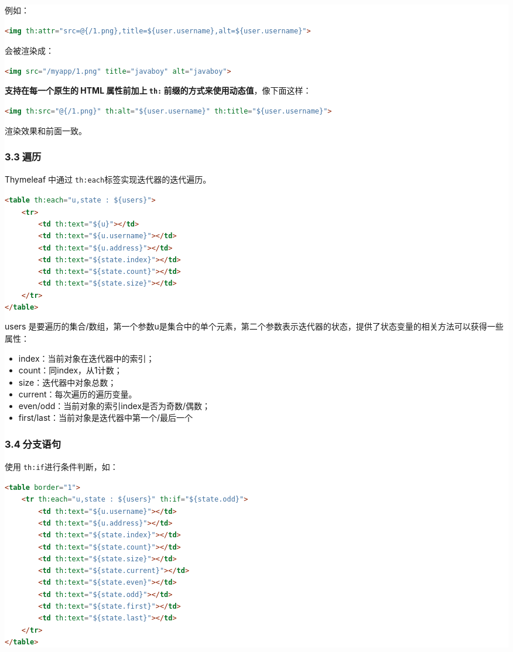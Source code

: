 例如：

```html
<img th:attr="src=@{/1.png},title=${user.username},alt=${user.username}">
```

会被渲染成：

```html
<img src="/myapp/1.png" title="javaboy" alt="javaboy">
```

**支持在每一个原生的 HTML 属性前加上 `th:` 前缀的方式来使用动态值**，像下面这样：

```html
<img th:src="@{/1.png}" th:alt="${user.username}" th:title="${user.username}">
```

渲染效果和前面一致。

### 3.3 遍历

Thymeleaf 中通过 `th:each`标签实现迭代器的迭代遍历。

```html
<table th:each="u,state : ${users}">
    <tr>
        <td th:text="${u}"></td>
        <td th:text="${u.username}"></td>
        <td th:text="${u.address}"></td>
        <td th:text="${state.index}"></td>
        <td th:text="${state.count}"></td>
        <td th:text="${state.size}"></td>
    </tr>
</table>
```

users 是要遍历的集合/数组，第一个参数u是集合中的单个元素，第二个参数表示迭代器的状态，提供了状态变量的相关方法可以获得一些属性：

+ index：当前对象在迭代器中的索引；
+ count：同index，从1计数；
+ size：迭代器中对象总数；
+ current：每次遍历的遍历变量。
+ even/odd：当前对象的索引index是否为奇数/偶数；
+ first/last：当前对象是迭代器中第一个/最后一个

### 3.4 分支语句

使用 `th:if`进行条件判断，如：

```html
<table border="1">
    <tr th:each="u,state : ${users}" th:if="${state.odd}">
        <td th:text="${u.username}"></td>
        <td th:text="${u.address}"></td>
        <td th:text="${state.index}"></td>
        <td th:text="${state.count}"></td>
        <td th:text="${state.size}"></td>
        <td th:text="${state.current}"></td>
        <td th:text="${state.even}"></td>
        <td th:text="${state.odd}"></td>
        <td th:text="${state.first}"></td>
        <td th:text="${state.last}"></td>
    </tr>
</table>
```
